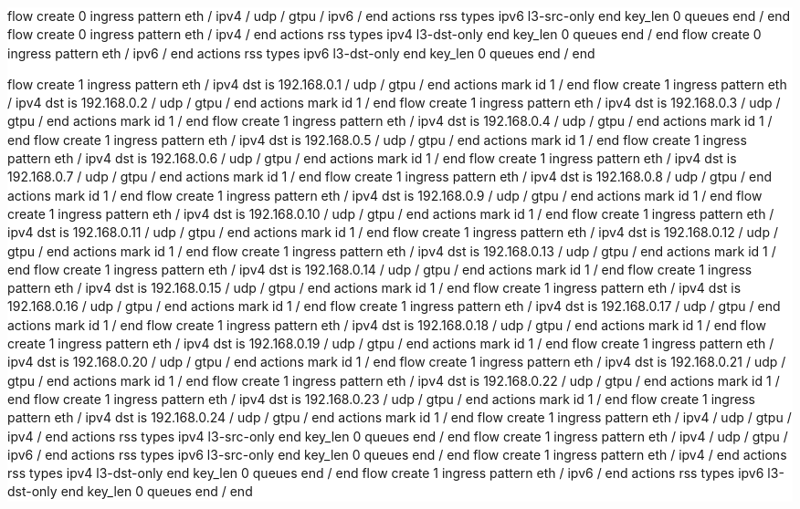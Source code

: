 flow create 0 ingress pattern eth / ipv4 / udp / gtpu / ipv6 / end actions rss types ipv6 l3-src-only end key_len 0 queues end / end
flow create 0 ingress pattern eth / ipv4 / end actions rss types ipv4 l3-dst-only end key_len 0 queues end / end
flow create 0 ingress pattern eth / ipv6 / end actions rss types ipv6 l3-dst-only end key_len 0 queues end / end

flow create 1 ingress pattern eth / ipv4 dst is 192.168.0.1 / udp / gtpu / end actions mark id 1 / end
flow create 1 ingress pattern eth / ipv4 dst is 192.168.0.2 / udp / gtpu / end actions mark id 1 / end
flow create 1 ingress pattern eth / ipv4 dst is 192.168.0.3 / udp / gtpu / end actions mark id 1 / end
flow create 1 ingress pattern eth / ipv4 dst is 192.168.0.4 / udp / gtpu / end actions mark id 1 / end
flow create 1 ingress pattern eth / ipv4 dst is 192.168.0.5 / udp / gtpu / end actions mark id 1 / end
flow create 1 ingress pattern eth / ipv4 dst is 192.168.0.6 / udp / gtpu / end actions mark id 1 / end
flow create 1 ingress pattern eth / ipv4 dst is 192.168.0.7 / udp / gtpu / end actions mark id 1 / end
flow create 1 ingress pattern eth / ipv4 dst is 192.168.0.8 / udp / gtpu / end actions mark id 1 / end
flow create 1 ingress pattern eth / ipv4 dst is 192.168.0.9 / udp / gtpu / end actions mark id 1 / end
flow create 1 ingress pattern eth / ipv4 dst is 192.168.0.10 / udp / gtpu / end actions mark id 1 / end
flow create 1 ingress pattern eth / ipv4 dst is 192.168.0.11 / udp / gtpu / end actions mark id 1 / end
flow create 1 ingress pattern eth / ipv4 dst is 192.168.0.12 / udp / gtpu / end actions mark id 1 / end
flow create 1 ingress pattern eth / ipv4 dst is 192.168.0.13 / udp / gtpu / end actions mark id 1 / end
flow create 1 ingress pattern eth / ipv4 dst is 192.168.0.14 / udp / gtpu / end actions mark id 1 / end
flow create 1 ingress pattern eth / ipv4 dst is 192.168.0.15 / udp / gtpu / end actions mark id 1 / end
flow create 1 ingress pattern eth / ipv4 dst is 192.168.0.16 / udp / gtpu / end actions mark id 1 / end
flow create 1 ingress pattern eth / ipv4 dst is 192.168.0.17 / udp / gtpu / end actions mark id 1 / end
flow create 1 ingress pattern eth / ipv4 dst is 192.168.0.18 / udp / gtpu / end actions mark id 1 / end
flow create 1 ingress pattern eth / ipv4 dst is 192.168.0.19 / udp / gtpu / end actions mark id 1 / end
flow create 1 ingress pattern eth / ipv4 dst is 192.168.0.20 / udp / gtpu / end actions mark id 1 / end
flow create 1 ingress pattern eth / ipv4 dst is 192.168.0.21 / udp / gtpu / end actions mark id 1 / end
flow create 1 ingress pattern eth / ipv4 dst is 192.168.0.22 / udp / gtpu / end actions mark id 1 / end
flow create 1 ingress pattern eth / ipv4 dst is 192.168.0.23 / udp / gtpu / end actions mark id 1 / end
flow create 1 ingress pattern eth / ipv4 dst is 192.168.0.24 / udp / gtpu / end actions mark id 1 / end
flow create 1 ingress pattern eth / ipv4 / udp / gtpu / ipv4 / end actions rss types ipv4 l3-src-only end key_len 0 queues end / end
flow create 1 ingress pattern eth / ipv4 / udp / gtpu / ipv6 / end actions rss types ipv6 l3-src-only end key_len 0 queues end / end
flow create 1 ingress pattern eth / ipv4 / end actions rss types ipv4 l3-dst-only end key_len 0 queues end / end
flow create 1 ingress pattern eth / ipv6 / end actions rss types ipv6 l3-dst-only end key_len 0 queues end / end
